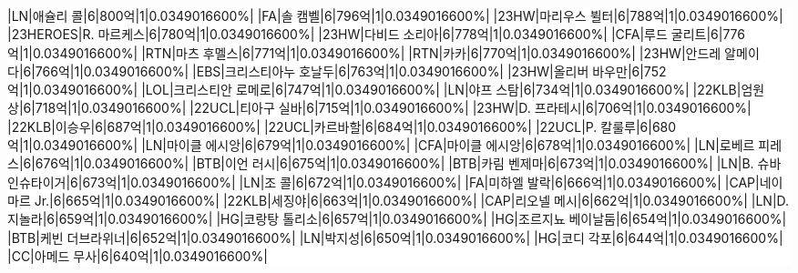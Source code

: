 |LN|애슐리 콜|6|800억|1|0.0349016600%|
|FA|솔 캠벨|6|796억|1|0.0349016600%|
|23HW|마리우스 뷜터|6|788억|1|0.0349016600%|
|23HEROES|R. 마르케스|6|780억|1|0.0349016600%|
|23HW|다비드 소리아|6|778억|1|0.0349016600%|
|CFA|루드 굴리트|6|776억|1|0.0349016600%|
|RTN|마츠 후멜스|6|771억|1|0.0349016600%|
|RTN|카카|6|770억|1|0.0349016600%|
|23HW|안드레 알메이다|6|766억|1|0.0349016600%|
|EBS|크리스티아누 호날두|6|763억|1|0.0349016600%|
|23HW|올리버 바우만|6|752억|1|0.0349016600%|
|LOL|크리스티안 로메로|6|747억|1|0.0349016600%|
|LN|야프 스탐|6|734억|1|0.0349016600%|
|22KLB|엄원상|6|718억|1|0.0349016600%|
|22UCL|티아구 실바|6|715억|1|0.0349016600%|
|23HW|D. 프라테시|6|706억|1|0.0349016600%|
|22KLB|이승우|6|687억|1|0.0349016600%|
|22UCL|카르바할|6|684억|1|0.0349016600%|
|22UCL|P. 칼룰루|6|680억|1|0.0349016600%|
|LN|마이클 에시앙|6|679억|1|0.0349016600%|
|CFA|마이클 에시앙|6|678억|1|0.0349016600%|
|LN|로베르 피레스|6|676억|1|0.0349016600%|
|BTB|이언 러시|6|675억|1|0.0349016600%|
|BTB|카림 벤제마|6|673억|1|0.0349016600%|
|LN|B. 슈바인슈타이거|6|673억|1|0.0349016600%|
|LN|조 콜|6|672억|1|0.0349016600%|
|FA|미하엘 발락|6|666억|1|0.0349016600%|
|CAP|네이마르 Jr.|6|665억|1|0.0349016600%|
|22KLB|세징야|6|663억|1|0.0349016600%|
|CAP|리오넬 메시|6|662억|1|0.0349016600%|
|LN|D. 지놀라|6|659억|1|0.0349016600%|
|HG|코랑탕 톨리소|6|657억|1|0.0349016600%|
|HG|조르지뇨 베이날둠|6|654억|1|0.0349016600%|
|BTB|케빈 더브라위너|6|652억|1|0.0349016600%|
|LN|박지성|6|650억|1|0.0349016600%|
|HG|코디 각포|6|644억|1|0.0349016600%|
|CC|아메드 무사|6|640억|1|0.0349016600%|
